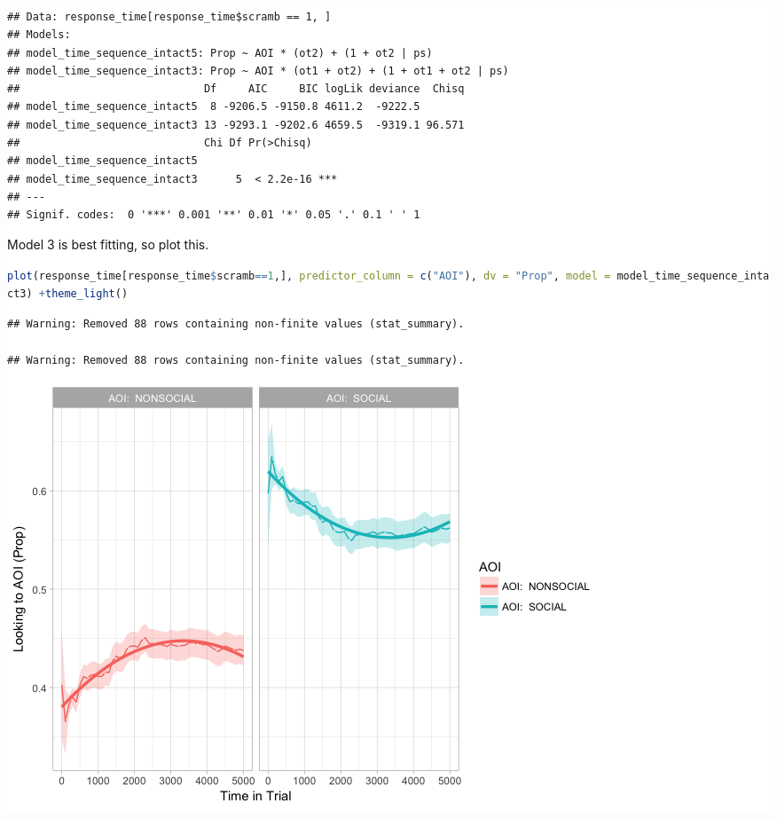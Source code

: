 ```
## Data: response_time[response_time$scramb == 1, ]
## Models:
## model_time_sequence_intact5: Prop ~ AOI * (ot2) + (1 + ot2 | ps)
## model_time_sequence_intact3: Prop ~ AOI * (ot1 + ot2) + (1 + ot1 + ot2 | ps)
##                             Df     AIC     BIC logLik deviance  Chisq
## model_time_sequence_intact5  8 -9206.5 -9150.8 4611.2  -9222.5       
## model_time_sequence_intact3 13 -9293.1 -9202.6 4659.5  -9319.1 96.571
##                             Chi Df Pr(>Chisq)    
## model_time_sequence_intact5                      
## model_time_sequence_intact3      5  < 2.2e-16 ***
## ---
## Signif. codes:  0 '***' 0.001 '**' 0.01 '*' 0.05 '.' 0.1 ' ' 1
```


Model 3 is best fitting, so plot this.



```r
plot(response_time[response_time$scramb==1,], predictor_column = c("AOI"), dv = "Prop", model = model_time_sequence_intact3) +theme_light()
```

```
## Warning: Removed 88 rows containing non-finite values (stat_summary).

## Warning: Removed 88 rows containing non-finite values (stat_summary).
```

![](EYETRACK_ANALYSIS_files/figure-html/unnamed-chunk-7-1.png)
